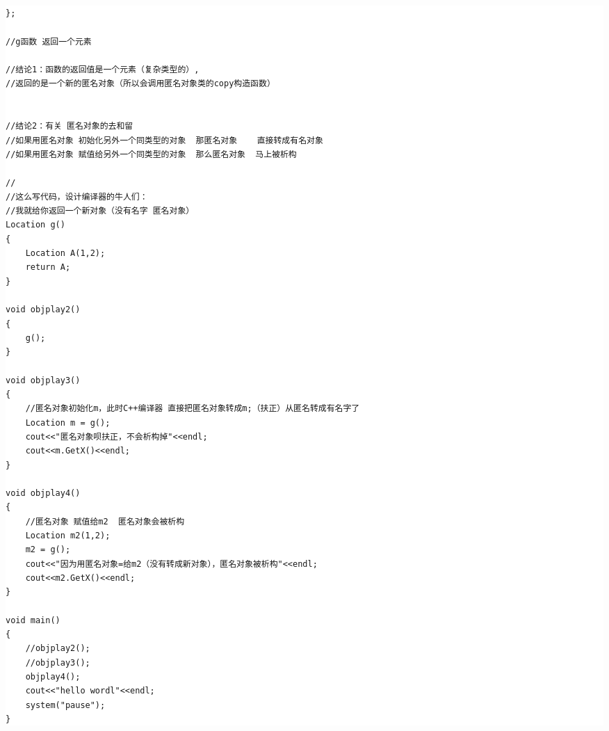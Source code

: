 ```
};

//g函数 返回一个元素 

//结论1：函数的返回值是一个元素（复杂类型的）,
//返回的是一个新的匿名对象（所以会调用匿名对象类的copy构造函数）


//结论2：有关 匿名对象的去和留
//如果用匿名对象 初始化另外一个同类型的对象  那匿名对象    直接转成有名对象
//如果用匿名对象 赋值给另外一个同类型的对象  那么匿名对象  马上被析构

//
//这么写代码，设计编译器的牛人们：
//我就给你返回一个新对象（没有名字 匿名对象）
Location g()
{
	Location A(1,2);  
	return A;
}

void objplay2()
{
	g();
}

void objplay3()
{
	//匿名对象初始化m，此时C++编译器 直接把匿名对象转成m;（扶正）从匿名转成有名字了
	Location m = g();
	cout<<"匿名对象呗扶正，不会析构掉"<<endl;
	cout<<m.GetX()<<endl;
}

void objplay4()
{
	//匿名对象 赋值给m2  匿名对象会被析构
	Location m2(1,2);
	m2 = g();
	cout<<"因为用匿名对象=给m2（没有转成新对象），匿名对象被析构"<<endl;
	cout<<m2.GetX()<<endl;
}

void main()
{
	//objplay2();
	//objplay3();
	objplay4();
	cout<<"hello wordl"<<endl;
	system("pause");
}
```
